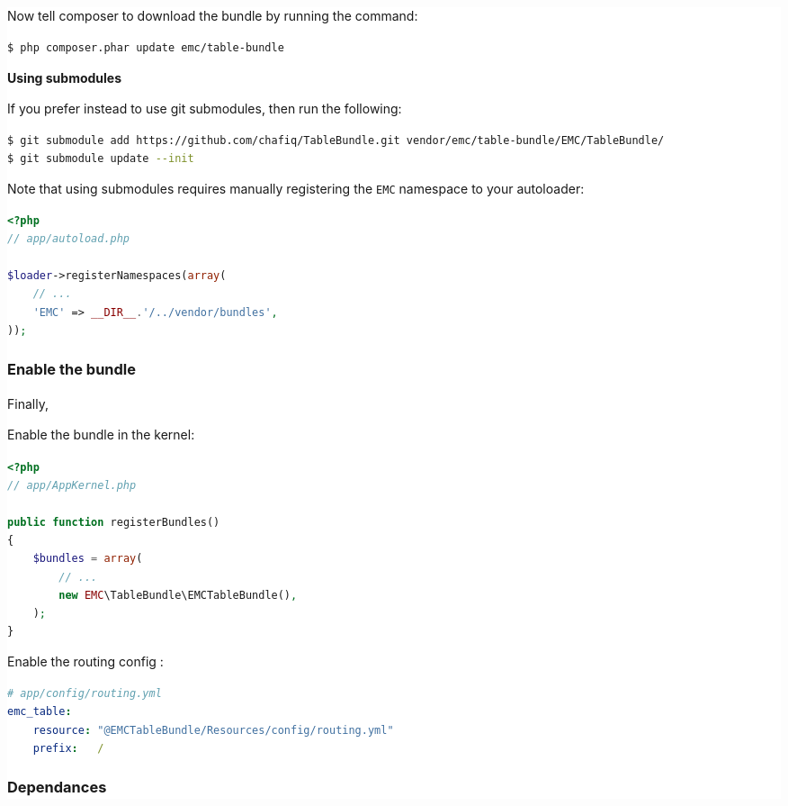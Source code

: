 Now tell composer to download the bundle by running the command:

``` bash
$ php composer.phar update emc/table-bundle
```

**Using submodules**

If you prefer instead to use git submodules, then run the following:

``` bash
$ git submodule add https://github.com/chafiq/TableBundle.git vendor/emc/table-bundle/EMC/TableBundle/
$ git submodule update --init
```

Note that using submodules requires manually registering the `EMC` namespace to your autoloader:

``` php
<?php
// app/autoload.php

$loader->registerNamespaces(array(
    // ...
    'EMC' => __DIR__.'/../vendor/bundles',
));
```

### Enable the bundle

Finally,

Enable the bundle in the kernel:

``` php
<?php
// app/AppKernel.php

public function registerBundles()
{
    $bundles = array(
        // ...
        new EMC\TableBundle\EMCTableBundle(),
    );
}
```

Enable the routing config :

``` yaml
# app/config/routing.yml
emc_table:
    resource: "@EMCTableBundle/Resources/config/routing.yml"
    prefix:   /
```

### Dependances
